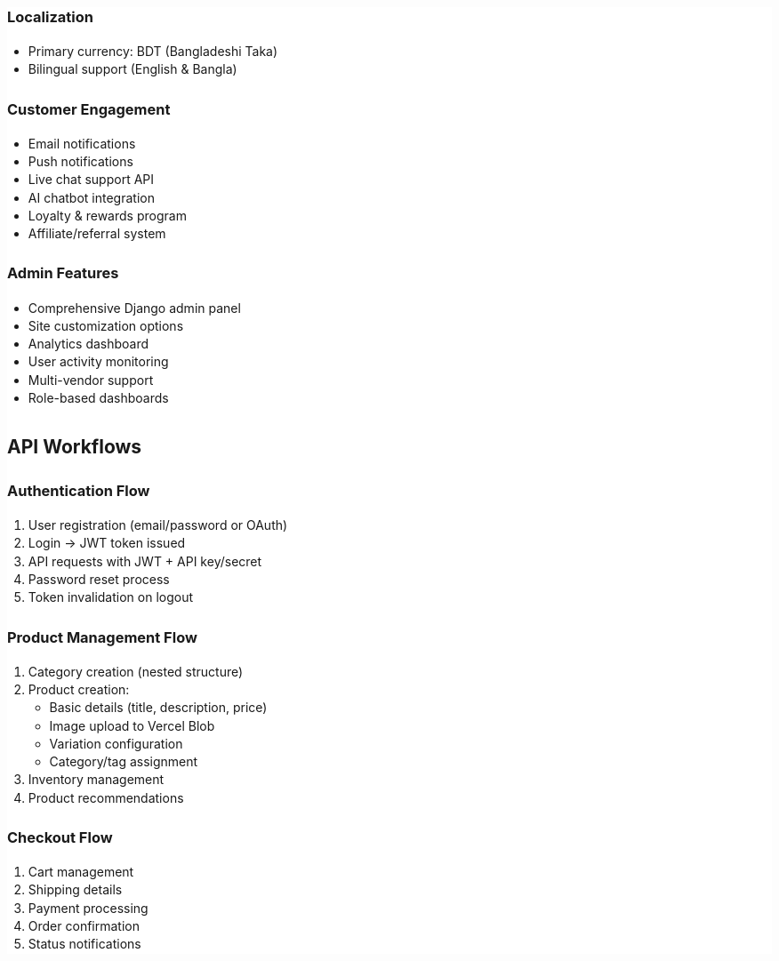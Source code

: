 ### Localization

- Primary currency: BDT (Bangladeshi Taka)
- Bilingual support (English & Bangla)

### Customer Engagement

- Email notifications
- Push notifications
- Live chat support API
- AI chatbot integration
- Loyalty & rewards program
- Affiliate/referral system

### Admin Features

- Comprehensive Django admin panel
- Site customization options
- Analytics dashboard
- User activity monitoring
- Multi-vendor support
- Role-based dashboards

## API Workflows

### Authentication Flow

1. User registration (email/password or OAuth)
2. Login → JWT token issued
3. API requests with JWT + API key/secret
4. Password reset process
5. Token invalidation on logout

### Product Management Flow

1. Category creation (nested structure)
2. Product creation:
   - Basic details (title, description, price)
   - Image upload to Vercel Blob
   - Variation configuration
   - Category/tag assignment
3. Inventory management
4. Product recommendations

### Checkout Flow

1. Cart management
2. Shipping details
3. Payment processing
4. Order confirmation
5. Status notifications
